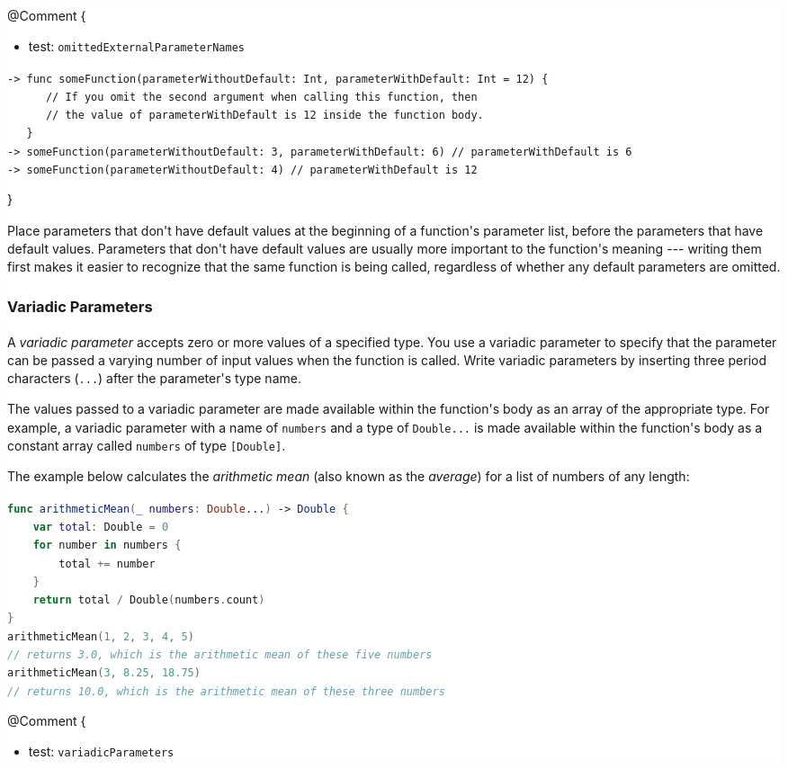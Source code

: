 
@Comment {
  - test: `omittedExternalParameterNames`
  
  ```swifttest
  -> func someFunction(parameterWithoutDefault: Int, parameterWithDefault: Int = 12) {
        // If you omit the second argument when calling this function, then
        // the value of parameterWithDefault is 12 inside the function body.
     }
  -> someFunction(parameterWithoutDefault: 3, parameterWithDefault: 6) // parameterWithDefault is 6
  -> someFunction(parameterWithoutDefault: 4) // parameterWithDefault is 12
  ```
}

Place parameters that don't have default values
at the beginning of a function's parameter list,
before the parameters that have default values.
Parameters that don't have default values
are usually more important to the function's meaning ---
writing them first makes it easier to recognize
that the same function is being called,
regardless of whether any default parameters are omitted.

### Variadic Parameters

A *variadic parameter* accepts zero or more values of a specified type.
You use a variadic parameter to specify that the parameter can be passed
a varying number of input values when the function is called.
Write variadic parameters by inserting three period characters (`...`)
after the parameter's type name.

The values passed to a variadic parameter are made available within the function's body
as an array of the appropriate type.
For example, a variadic parameter with a name of `numbers` and a type of `Double...`
is made available within the function's body as
a constant array called `numbers` of type `[Double]`.

The example below calculates the *arithmetic mean*
(also known as the *average*) for a list of numbers of any length:

```swift
func arithmeticMean(_ numbers: Double...) -> Double {
    var total: Double = 0
    for number in numbers {
        total += number
    }
    return total / Double(numbers.count)
}
arithmeticMean(1, 2, 3, 4, 5)
// returns 3.0, which is the arithmetic mean of these five numbers
arithmeticMean(3, 8.25, 18.75)
// returns 10.0, which is the arithmetic mean of these three numbers
```


@Comment {
  - test: `variadicParameters`
  
